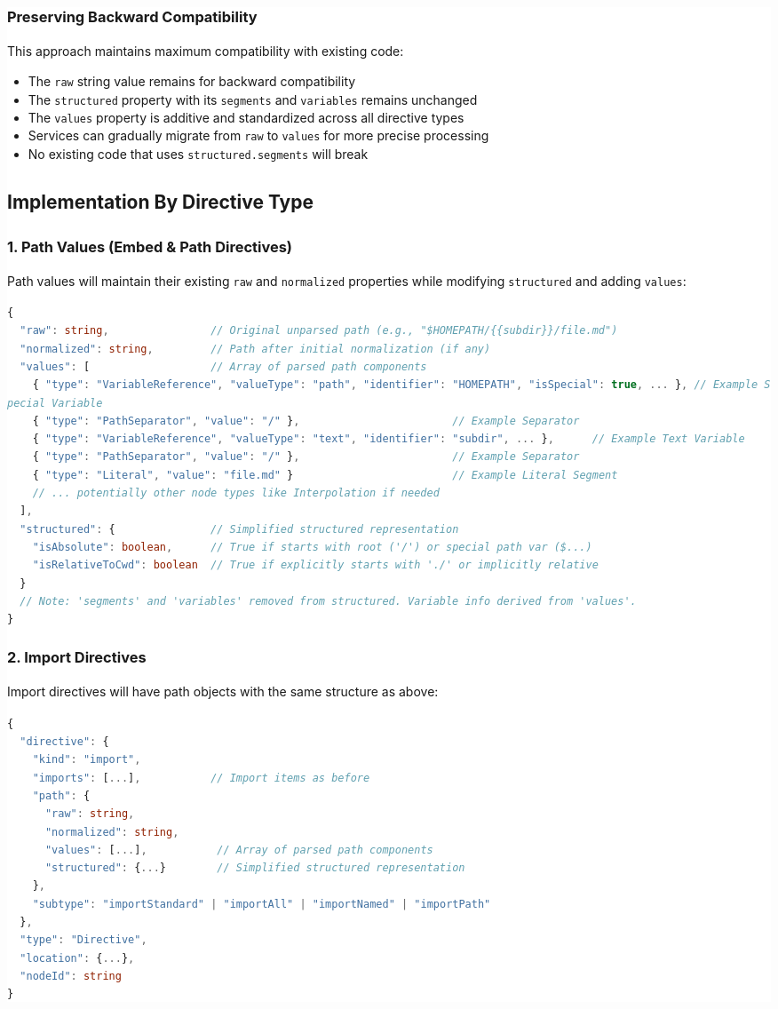 ### Preserving Backward Compatibility

This approach maintains maximum compatibility with existing code:
- The `raw` string value remains for backward compatibility
- The `structured` property with its `segments` and `variables` remains unchanged
- The `values` property is additive and standardized across all directive types
- Services can gradually migrate from `raw` to `values` for more precise processing
- No existing code that uses `structured.segments` will break

## Implementation By Directive Type

### 1. Path Values (Embed & Path Directives)

Path values will maintain their existing `raw` and `normalized` properties while modifying `structured` and adding `values`:

```typescript
{
  "raw": string,                // Original unparsed path (e.g., "$HOMEPATH/{{subdir}}/file.md")
  "normalized": string,         // Path after initial normalization (if any)
  "values": [                   // Array of parsed path components
    { "type": "VariableReference", "valueType": "path", "identifier": "HOMEPATH", "isSpecial": true, ... }, // Example Special Variable
    { "type": "PathSeparator", "value": "/" },                        // Example Separator
    { "type": "VariableReference", "valueType": "text", "identifier": "subdir", ... },      // Example Text Variable
    { "type": "PathSeparator", "value": "/" },                        // Example Separator
    { "type": "Literal", "value": "file.md" }                         // Example Literal Segment
    // ... potentially other node types like Interpolation if needed
  ],
  "structured": {               // Simplified structured representation
    "isAbsolute": boolean,      // True if starts with root ('/') or special path var ($...)
    "isRelativeToCwd": boolean  // True if explicitly starts with './' or implicitly relative
  }
  // Note: 'segments' and 'variables' removed from structured. Variable info derived from 'values'.
}
```

### 2. Import Directives

Import directives will have path objects with the same structure as above:

```typescript
{
  "directive": {
    "kind": "import",
    "imports": [...],           // Import items as before
    "path": {
      "raw": string,
      "normalized": string,
      "values": [...],           // Array of parsed path components
      "structured": {...}        // Simplified structured representation
    },
    "subtype": "importStandard" | "importAll" | "importNamed" | "importPath"
  },
  "type": "Directive",
  "location": {...},
  "nodeId": string
}
```
